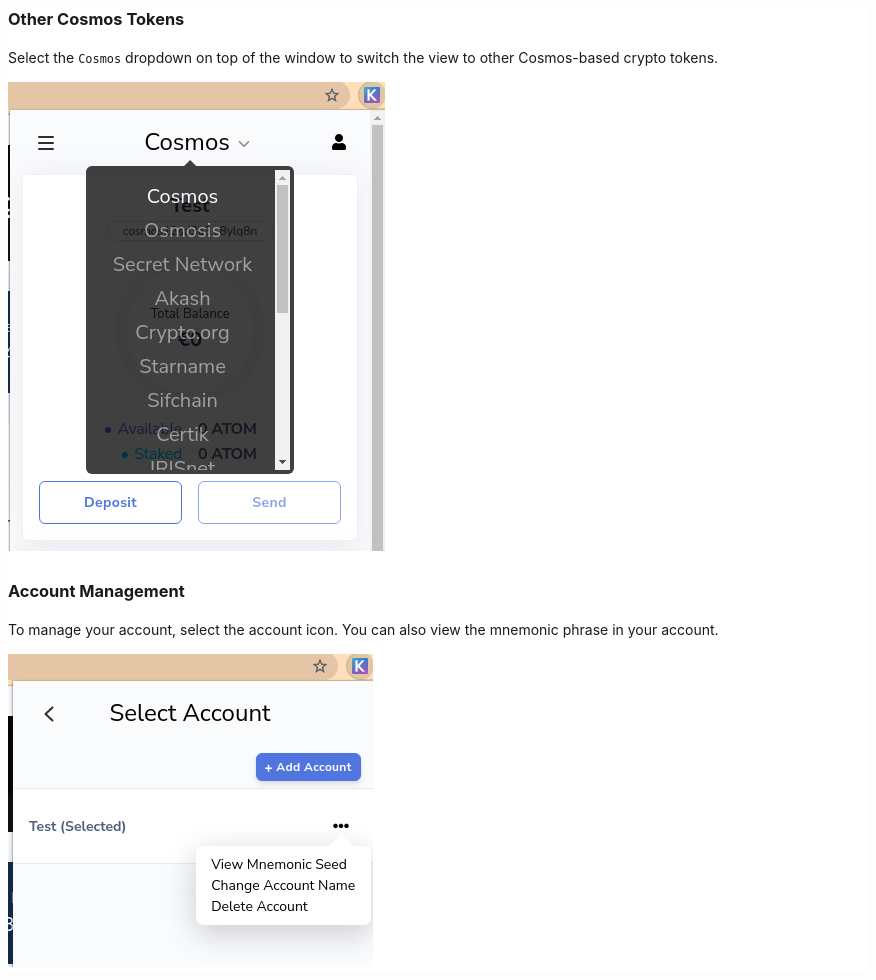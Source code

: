 ### Other Cosmos Tokens

Select the `Cosmos` dropdown on top of the window to switch the view to other Cosmos-based crypto tokens.

![](../assets/keplr09.png)

### Account Management

To manage your account, select the account icon. You can also view the mnemonic phrase in your account.

![](../assets/keplr10.png)
